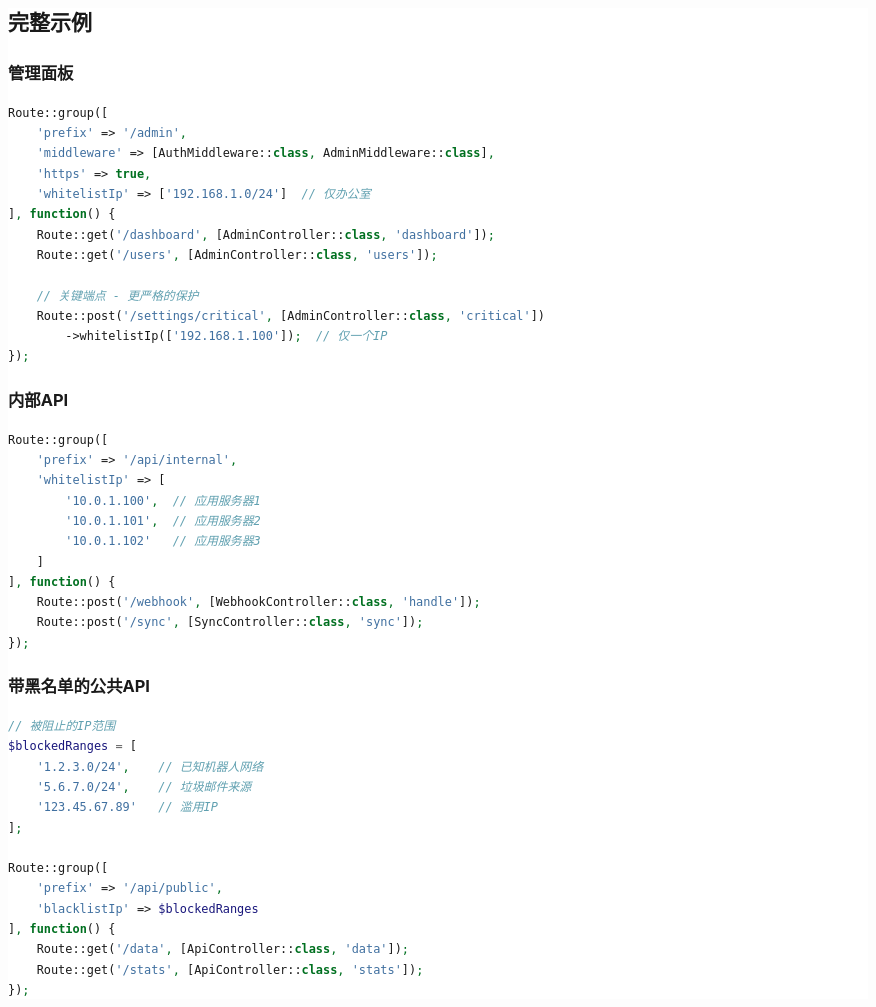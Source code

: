 ## 完整示例

### 管理面板

```php
Route::group([
    'prefix' => '/admin',
    'middleware' => [AuthMiddleware::class, AdminMiddleware::class],
    'https' => true,
    'whitelistIp' => ['192.168.1.0/24']  // 仅办公室
], function() {
    Route::get('/dashboard', [AdminController::class, 'dashboard']);
    Route::get('/users', [AdminController::class, 'users']);
    
    // 关键端点 - 更严格的保护
    Route::post('/settings/critical', [AdminController::class, 'critical'])
        ->whitelistIp(['192.168.1.100']);  // 仅一个IP
});
```

### 内部API

```php
Route::group([
    'prefix' => '/api/internal',
    'whitelistIp' => [
        '10.0.1.100',  // 应用服务器1
        '10.0.1.101',  // 应用服务器2
        '10.0.1.102'   // 应用服务器3
    ]
], function() {
    Route::post('/webhook', [WebhookController::class, 'handle']);
    Route::post('/sync', [SyncController::class, 'sync']);
});
```

### 带黑名单的公共API

```php
// 被阻止的IP范围
$blockedRanges = [
    '1.2.3.0/24',    // 已知机器人网络
    '5.6.7.0/24',    // 垃圾邮件来源
    '123.45.67.89'   // 滥用IP
];

Route::group([
    'prefix' => '/api/public',
    'blacklistIp' => $blockedRanges
], function() {
    Route::get('/data', [ApiController::class, 'data']);
    Route::get('/stats', [ApiController::class, 'stats']);
});
```
